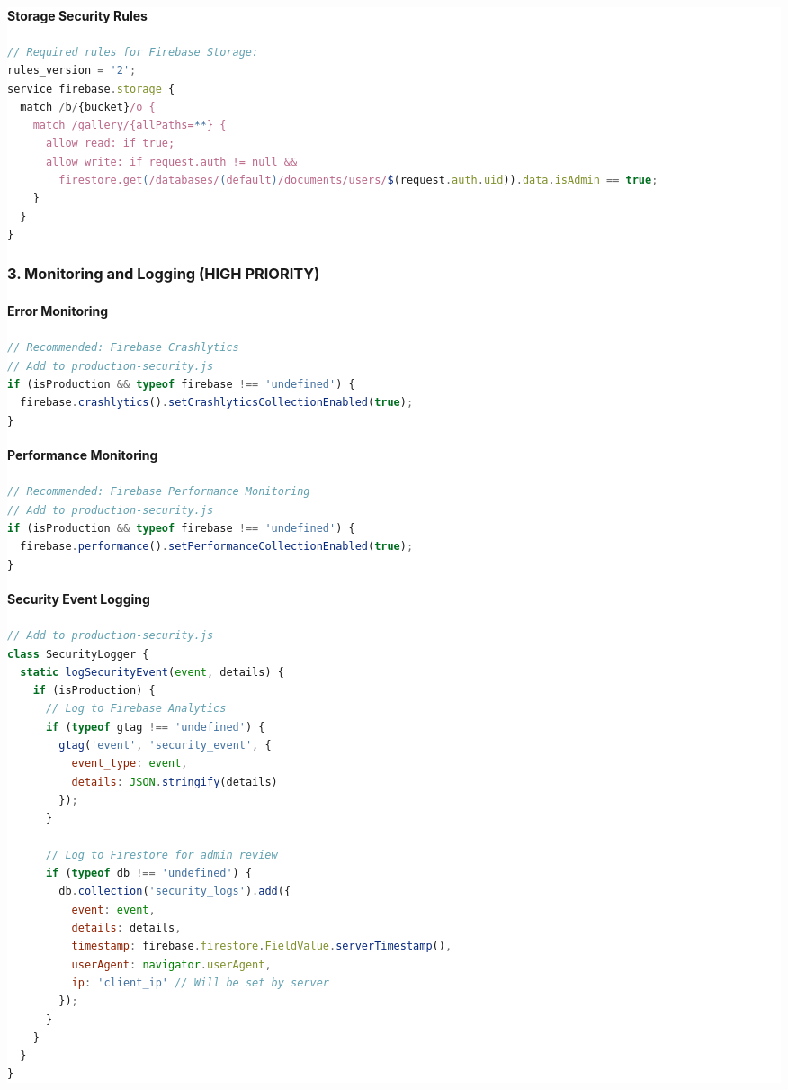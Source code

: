#### Storage Security Rules
```javascript
// Required rules for Firebase Storage:
rules_version = '2';
service firebase.storage {
  match /b/{bucket}/o {
    match /gallery/{allPaths=**} {
      allow read: if true;
      allow write: if request.auth != null && 
        firestore.get(/databases/(default)/documents/users/$(request.auth.uid)).data.isAdmin == true;
    }
  }
}
```

### 3. **Monitoring and Logging** (HIGH PRIORITY)

#### Error Monitoring
```javascript
// Recommended: Firebase Crashlytics
// Add to production-security.js
if (isProduction && typeof firebase !== 'undefined') {
  firebase.crashlytics().setCrashlyticsCollectionEnabled(true);
}
```

#### Performance Monitoring
```javascript
// Recommended: Firebase Performance Monitoring
// Add to production-security.js
if (isProduction && typeof firebase !== 'undefined') {
  firebase.performance().setPerformanceCollectionEnabled(true);
}
```

#### Security Event Logging
```javascript
// Add to production-security.js
class SecurityLogger {
  static logSecurityEvent(event, details) {
    if (isProduction) {
      // Log to Firebase Analytics
      if (typeof gtag !== 'undefined') {
        gtag('event', 'security_event', {
          event_type: event,
          details: JSON.stringify(details)
        });
      }
      
      // Log to Firestore for admin review
      if (typeof db !== 'undefined') {
        db.collection('security_logs').add({
          event: event,
          details: details,
          timestamp: firebase.firestore.FieldValue.serverTimestamp(),
          userAgent: navigator.userAgent,
          ip: 'client_ip' // Will be set by server
        });
      }
    }
  }
}
```
